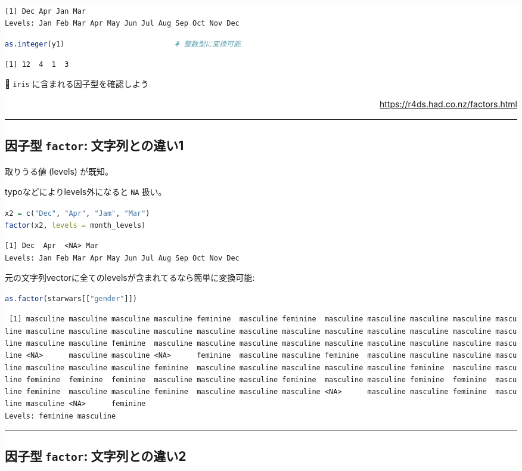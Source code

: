 ```
[1] Dec Apr Jan Mar
Levels: Jan Feb Mar Apr May Jun Jul Aug Sep Oct Nov Dec
```

```r
as.integer(y1)                          # 整数型に変換可能
```

```
[1] 12  4  1  3
```

🔰 `iris` に含まれる因子型を確認しよう

<div style="text-align: right;"><a class="url" href="https://r4ds.had.co.nz/factors.html">
https://r4ds.had.co.nz/factors.html
</a></div>

---
## 因子型 `factor`: 文字列との違い1

取りうる値 (levels) が既知。

typoなどによりlevels外になると `NA` 扱い。


```r
x2 = c("Dec", "Apr", "Jam", "Mar")
factor(x2, levels = month_levels)
```

```
[1] Dec  Apr  <NA> Mar 
Levels: Jan Feb Mar Apr May Jun Jul Aug Sep Oct Nov Dec
```

元の文字列vectorに全てのlevelsが含まれてるなら簡単に変換可能:

```r
as.factor(starwars[["gender"]])
```

```
 [1] masculine masculine masculine masculine feminine  masculine feminine  masculine masculine masculine masculine masculine masculine masculine masculine masculine masculine masculine masculine masculine masculine masculine masculine masculine masculine masculine feminine  masculine masculine masculine masculine masculine masculine masculine masculine masculine <NA>      masculine masculine <NA>      feminine  masculine masculine feminine  masculine masculine masculine masculine masculine masculine masculine feminine  masculine masculine masculine masculine masculine feminine  masculine masculine feminine  feminine  feminine  masculine masculine masculine feminine  masculine masculine feminine  feminine  masculine feminine  masculine masculine feminine  masculine masculine masculine <NA>      masculine masculine feminine  masculine masculine <NA>      feminine 
Levels: feminine masculine
```

---
## 因子型 `factor`: 文字列との違い2

